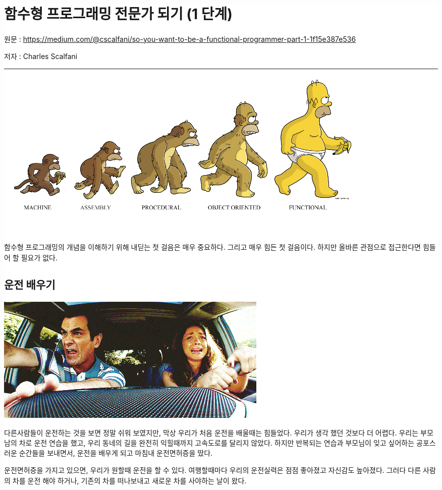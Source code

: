 # 함수형 프로그래밍 전문가 되기 (1 단계)

원문 : https://medium.com/@cscalfani/so-you-want-to-be-a-functional-programmer-part-1-1f15e387e536

저자 : Charles Scalfani

---

![functional_programing1](functional_programming_1_1.png)

함수형 프로그래밍의 개념을 이해하기 위해 내딛는 첫 걸음은 매우 중요하다. 그리고 매우 힘든 첫 걸음이다.
하지만 올바른 관점으로 접근한다면 힘들어 할 필요가 없다.
 
## 운전 배우기
![functional_programing2](functional_programming_1_2.png)


다른사람들이 운전하는 것을 보면 정말 쉬워 보였지만, 막상 우리가 처음 운전을 배울때는 힘들었다. 우리가 생각 했던 것보다 더 어렵다.
우리는 부모남의 차로 운전 연습을 했고, 우리 동네의 길을 완전히 익힐때까지 고속도로를 달리지 않았다.
하지만 반복되는 연습과 부모님이 잊고 싶어하는 공포스러운 순간들을 보내면서, 운전을 배우게 되고 마침내 운전면허증을 땄다.
 
운전면허증을 가지고 있으면, 우리가 원할때 운전을 할 수 있다. 여행할때마다 우리의 운전실력은 점점 좋아졌고 자신감도 높아졌다.
그러다 다른 사람의 차를 운전 해야 하거나, 기존의 차를 떠나보내고 새로운 차를 사야하는 날이 왔다.
  